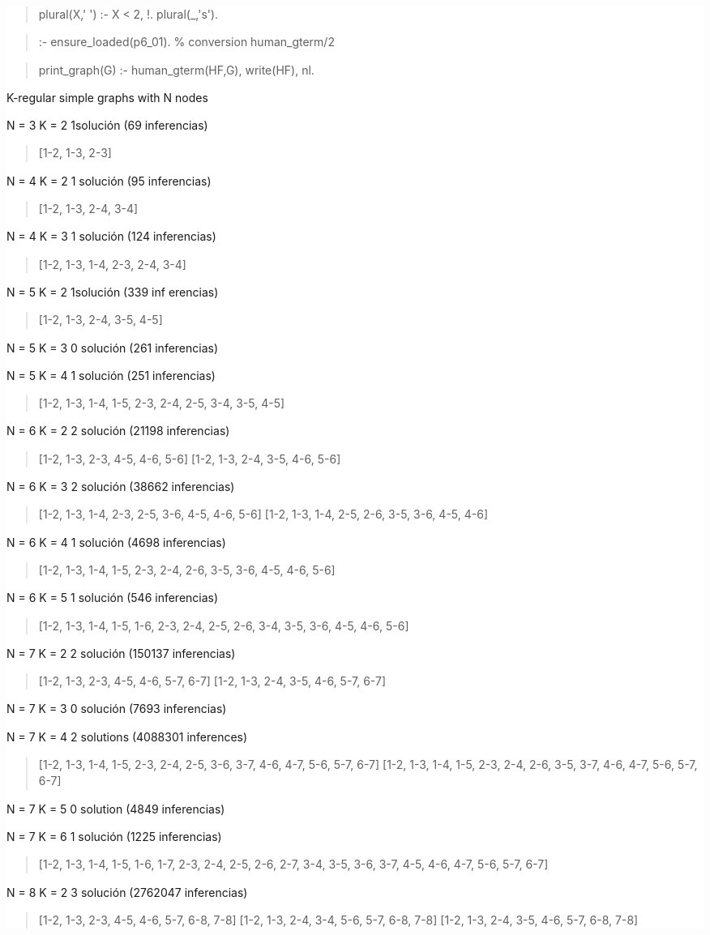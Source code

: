 >plural(X,' ') :- X < 2, !.
plural(_,'s').

>:- ensure_loaded(p6_01).  % conversion human_gterm/2

>print_graph(G) :- human_gterm(HF,G), write(HF), nl.

K-regular simple graphs with N nodes

N = 3  K = 2   1solución    (69 inferencias)
>[1-2, 1-3, 2-3]


N = 4  K = 2   1 solución   (95 inferencias)
>[1-2, 1-3, 2-4, 3-4]

N = 4  K = 3   1 solución   (124 inferencias)
>[1-2, 1-3, 1-4, 2-3, 2-4, 3-4]


N = 5  K = 2   1solución   (339 inf erencias)
>[1-2, 1-3, 2-4, 3-5, 4-5]

N = 5  K = 3   0 solución    (261 inferencias)

N = 5  K = 4   1 solución    (251 inferencias)
>[1-2, 1-3, 1-4, 1-5, 2-3, 2-4, 2-5, 3-4, 3-5, 4-5]


N = 6  K = 2   2 solución   (21198 inferencias)
>[1-2, 1-3, 2-3, 4-5, 4-6, 5-6]
[1-2, 1-3, 2-4, 3-5, 4-6, 5-6]

N = 6  K = 3   2 solución   (38662 inferencias)
>[1-2, 1-3, 1-4, 2-3, 2-5, 3-6, 4-5, 4-6, 5-6]
[1-2, 1-3, 1-4, 2-5, 2-6, 3-5, 3-6, 4-5, 4-6]

N = 6  K = 4   1 solución   (4698 inferencias)
>[1-2, 1-3, 1-4, 1-5, 2-3, 2-4, 2-6, 3-5, 3-6, 4-5, 4-6, 5-6]

N = 6  K = 5   1 solución    (546 inferencias)
>[1-2, 1-3, 1-4, 1-5, 1-6, 2-3, 2-4, 2-5, 2-6, 3-4, 3-5, 3-6, 4-5, 4-6, 5-6]


N = 7  K = 2   2 solución   (150137 inferencias)
>[1-2, 1-3, 2-3, 4-5, 4-6, 5-7, 6-7]
[1-2, 1-3, 2-4, 3-5, 4-6, 5-7, 6-7]

N = 7  K = 3   0 solución   (7693 inferencias)

N = 7  K = 4   2 solutions  (4088301 inferences)
>[1-2, 1-3, 1-4, 1-5, 2-3, 2-4, 2-5, 3-6, 3-7, 4-6, 4-7, 5-6, 5-7, 6-7]
[1-2, 1-3, 1-4, 1-5, 2-3, 2-4, 2-6, 3-5, 3-7, 4-6, 4-7, 5-6, 5-7, 6-7]

N = 7  K = 5   0 solution   (4849 inferencias)

N = 7  K = 6   1 solución    (1225 inferencias)
>[1-2, 1-3, 1-4, 1-5, 1-6, 1-7, 2-3, 2-4, 2-5, 2-6, 2-7, 3-4, 3-5, 3-6, 3-7, 4-5, 
4-6, 4-7, 5-6, 5-7, 6-7]


N = 8  K = 2   3 solución   (2762047 inferencias)
>[1-2, 1-3, 2-3, 4-5, 4-6, 5-7, 6-8, 7-8]
[1-2, 1-3, 2-4, 3-4, 5-6, 5-7, 6-8, 7-8]
[1-2, 1-3, 2-4, 3-5, 4-6, 5-7, 6-8, 7-8]
